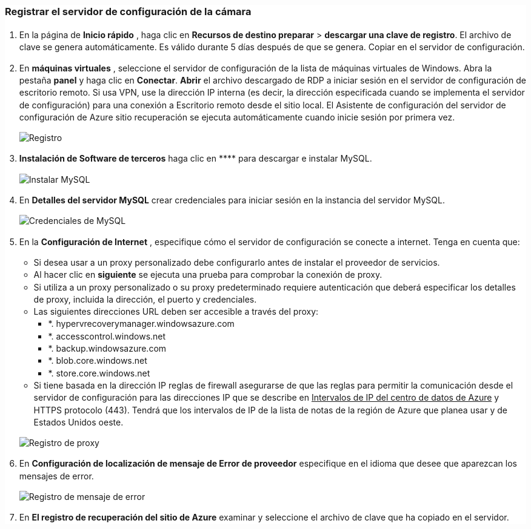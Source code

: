 ### <a name="register-the-configuration-server-in-the-vault"></a>Registrar el servidor de configuración de la cámara

1. En la página de **Inicio rápido** , haga clic en **Recursos de destino preparar** > **descargar una clave de registro**. El archivo de clave se genera automáticamente. Es válido durante 5 días después de que se genera. Copiar en el servidor de configuración.
2. En **máquinas virtuales** , seleccione el servidor de configuración de la lista de máquinas virtuales de Windows. Abra la pestaña **panel** y haga clic en **Conectar**. **Abrir** el archivo descargado de RDP a iniciar sesión en el servidor de configuración de escritorio remoto. Si usa VPN, use la dirección IP interna (es decir, la dirección especificada cuando se implementa el servidor de configuración) para una conexión a Escritorio remoto desde el sitio local. El Asistente de configuración del servidor de configuración de Azure sitio recuperación se ejecuta automáticamente cuando inicie sesión por primera vez.

    ![Registro](./media/site-recovery-vmware-to-azure-classic-legacy/splash.png)

3. **Instalación de Software de terceros** haga clic en **** para descargar e instalar MySQL.

    ![Instalar MySQL](./media/site-recovery-vmware-to-azure-classic-legacy/sql-eula.png)

4. En **Detalles del servidor MySQL** crear credenciales para iniciar sesión en la instancia del servidor MySQL.

    ![Credenciales de MySQL](./media/site-recovery-vmware-to-azure-classic-legacy/sql-password.png)

5. En la **Configuración de Internet** , especifique cómo el servidor de configuración se conecte a internet. Tenga en cuenta que:

    - Si desea usar a un proxy personalizado debe configurarlo antes de instalar el proveedor de servicios.
    - Al hacer clic en **siguiente** se ejecuta una prueba para comprobar la conexión de proxy.
    - Si utiliza a un proxy personalizado o su proxy predeterminado requiere autenticación que deberá especificar los detalles de proxy, incluida la dirección, el puerto y credenciales.
    - Las siguientes direcciones URL deben ser accesible a través del proxy:
        - *. hypervrecoverymanager.windowsazure.com
        - *. accesscontrol.windows.net
        - *. backup.windowsazure.com
        - *. blob.core.windows.net
        - *. store.core.windows.net
    - Si tiene basada en la dirección IP reglas de firewall asegurarse de que las reglas para permitir la comunicación desde el servidor de configuración para las direcciones IP que se describe en [Intervalos de IP del centro de datos de Azure](https://msdn.microsoft.com/library/azure/dn175718.aspx) y HTTPS protocolo (443). Tendrá que los intervalos de IP de la lista de notas de la región de Azure que planea usar y de Estados Unidos oeste.

    ![Registro de proxy](./media/site-recovery-vmware-to-azure-classic-legacy/register-proxy.png)

6. En **Configuración de localización de mensaje de Error de proveedor** especifique en el idioma que desee que aparezcan los mensajes de error.

    ![Registro de mensaje de error](./media/site-recovery-vmware-to-azure-classic-legacy/register-locale.png)

7. En **El registro de recuperación del sitio de Azure** examinar y seleccione el archivo de clave que ha copiado en el servidor.
